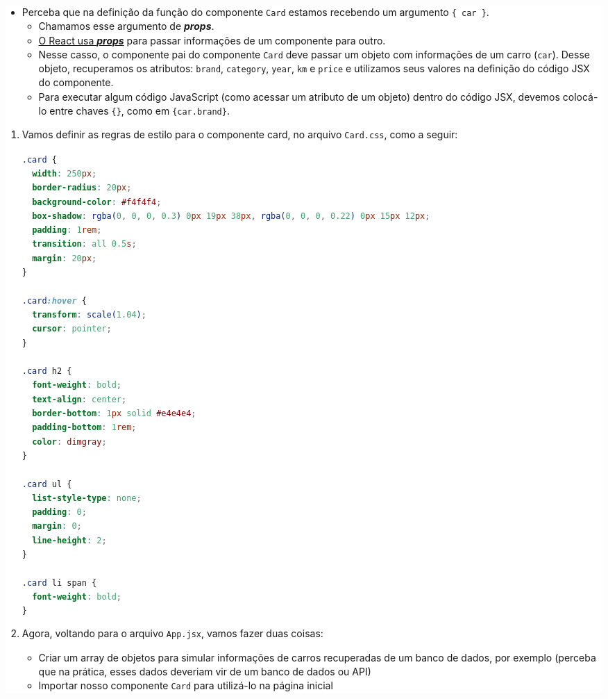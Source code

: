    - Perceba que na definição da função do componente `Card` estamos recebendo um argumento `{ car }`.
     - Chamamos esse argumento de **_props_**.
     - [O React usa **_props_**](https://react.dev/learn/passing-props-to-a-component) para passar informações de um componente para outro.
     - Nesse casso, o componente pai do componente `Card` deve passar um objeto com informações de um carro (`car`). Desse objeto, recuperamos os atributos: `brand`, `category`, `year`, `km` e `price` e utilizamos seus valores na definição do código JSX do componente.
     - Para executar algum código JavaScript (como acessar um atributo de um objeto) dentro do código JSX, devemos colocá-lo entre chaves `{}`, como em `{car.brand}`.

1. Vamos definir as regras de estilo para o componente card, no arquivo `Card.css`, como a seguir:

   ```css
   .card {
     width: 250px;
     border-radius: 20px;
     background-color: #f4f4f4;
     box-shadow: rgba(0, 0, 0, 0.3) 0px 19px 38px, rgba(0, 0, 0, 0.22) 0px 15px 12px;
     padding: 1rem;
     transition: all 0.5s;
     margin: 20px;
   }

   .card:hover {
     transform: scale(1.04);
     cursor: pointer;
   }

   .card h2 {
     font-weight: bold;
     text-align: center;
     border-bottom: 1px solid #e4e4e4;
     padding-bottom: 1rem;
     color: dimgray;
   }

   .card ul {
     list-style-type: none;
     padding: 0;
     margin: 0;
     line-height: 2;
   }

   .card li span {
     font-weight: bold;
   }
   ```

1. Agora, voltando para o arquivo `App.jsx`, vamos fazer duas coisas:

   - Criar um array de objetos para simular informações de carros recuperadas de um banco de dados, por exemplo (perceba que na prática, esses dados deveriam vir de um banco de dados ou API)
   - Importar nosso componente `Card` para utilizá-lo na página inicial
